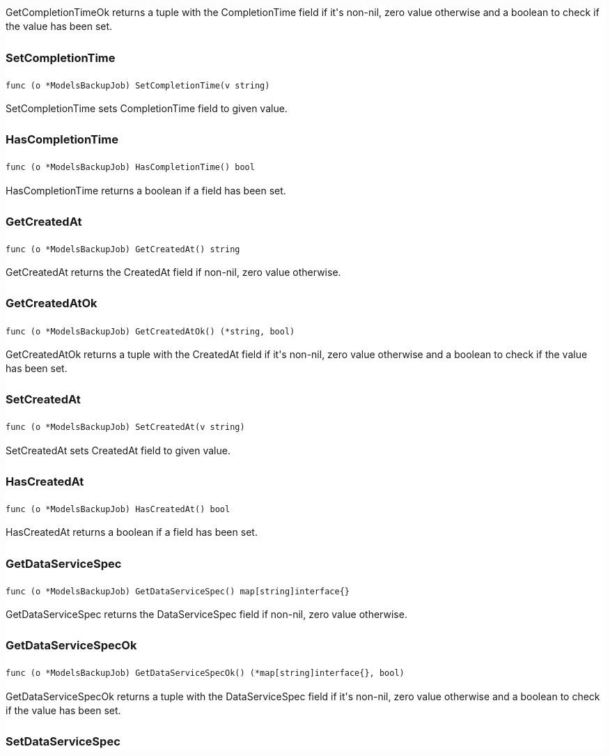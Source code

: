 GetCompletionTimeOk returns a tuple with the CompletionTime field if it's non-nil, zero value otherwise
and a boolean to check if the value has been set.

### SetCompletionTime

`func (o *ModelsBackupJob) SetCompletionTime(v string)`

SetCompletionTime sets CompletionTime field to given value.

### HasCompletionTime

`func (o *ModelsBackupJob) HasCompletionTime() bool`

HasCompletionTime returns a boolean if a field has been set.

### GetCreatedAt

`func (o *ModelsBackupJob) GetCreatedAt() string`

GetCreatedAt returns the CreatedAt field if non-nil, zero value otherwise.

### GetCreatedAtOk

`func (o *ModelsBackupJob) GetCreatedAtOk() (*string, bool)`

GetCreatedAtOk returns a tuple with the CreatedAt field if it's non-nil, zero value otherwise
and a boolean to check if the value has been set.

### SetCreatedAt

`func (o *ModelsBackupJob) SetCreatedAt(v string)`

SetCreatedAt sets CreatedAt field to given value.

### HasCreatedAt

`func (o *ModelsBackupJob) HasCreatedAt() bool`

HasCreatedAt returns a boolean if a field has been set.

### GetDataServiceSpec

`func (o *ModelsBackupJob) GetDataServiceSpec() map[string]interface{}`

GetDataServiceSpec returns the DataServiceSpec field if non-nil, zero value otherwise.

### GetDataServiceSpecOk

`func (o *ModelsBackupJob) GetDataServiceSpecOk() (*map[string]interface{}, bool)`

GetDataServiceSpecOk returns a tuple with the DataServiceSpec field if it's non-nil, zero value otherwise
and a boolean to check if the value has been set.

### SetDataServiceSpec
